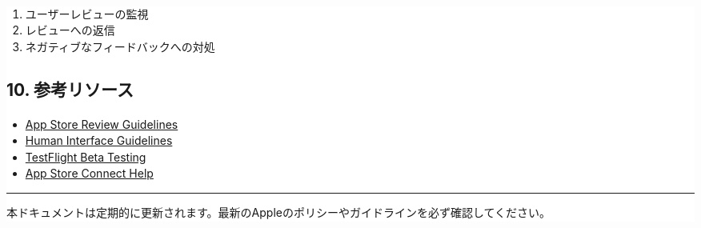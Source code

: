 1. ユーザーレビューの監視
2. レビューへの返信
3. ネガティブなフィードバックへの対処

## 10. 参考リソース

- [App Store Review Guidelines](https://developer.apple.com/app-store/review/guidelines/)
- [Human Interface Guidelines](https://developer.apple.com/design/human-interface-guidelines/)
- [TestFlight Beta Testing](https://developer.apple.com/testflight/)
- [App Store Connect Help](https://help.apple.com/app-store-connect/)

---

本ドキュメントは定期的に更新されます。最新のAppleのポリシーやガイドラインを必ず確認してください。